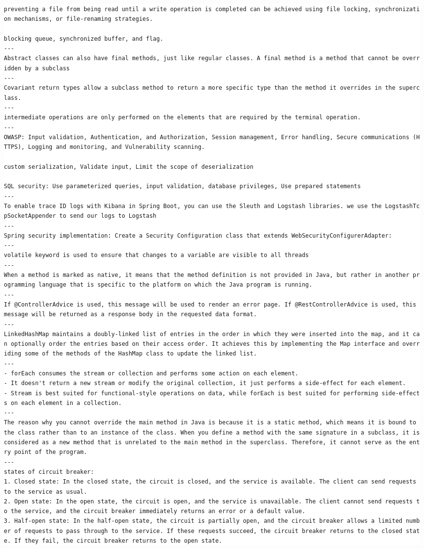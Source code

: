 ```
preventing a file from being read until a write operation is completed can be achieved using file locking, synchronization mechanisms, or file-renaming strategies.

blocking queue, synchronized buffer, and flag.
---
Abstract classes can also have final methods, just like regular classes. A final method is a method that cannot be overridden by a subclass
---
Covariant return types allow a subclass method to return a more specific type than the method it overrides in the superclass.
---
intermediate operations are only performed on the elements that are required by the terminal operation.
---
OWASP: Input validation, Authentication, and Authorization, Session management, Error handling, Secure communications (HTTPS), Logging and monitoring, and Vulnerability scanning.

custom serialization, Validate input, Limit the scope of deserialization

SQL security: Use parameterized queries, input validation, database privileges, Use prepared statements
---
To enable trace ID logs with Kibana in Spring Boot, you can use the Sleuth and Logstash libraries. we use the LogstashTcpSocketAppender to send our logs to Logstash
---
Spring security implementation: Create a Security Configuration class that extends WebSecurityConfigurerAdapter:
---
volatile keyword is used to ensure that changes to a variable are visible to all threads
---
When a method is marked as native, it means that the method definition is not provided in Java, but rather in another programming language that is specific to the platform on which the Java program is running.
---
If @ControllerAdvice is used, this message will be used to render an error page. If @RestControllerAdvice is used, this message will be returned as a response body in the requested data format.
---
LinkedHashMap maintains a doubly-linked list of entries in the order in which they were inserted into the map, and it can optionally order the entries based on their access order. It achieves this by implementing the Map interface and overriding some of the methods of the HashMap class to update the linked list.
---
- forEach consumes the stream or collection and performs some action on each element. 
- It doesn't return a new stream or modify the original collection, it just performs a side-effect for each element.  
- Stream is best suited for functional-style operations on data, while forEach is best suited for performing side-effects on each element in a collection.
---
The reason why you cannot override the main method in Java is because it is a static method, which means it is bound to the class rather than to an instance of the class. When you define a method with the same signature in a subclass, it is considered as a new method that is unrelated to the main method in the superclass. Therefore, it cannot serve as the entry point of the program.
---
states of circuit breaker:
1. Closed state: In the closed state, the circuit is closed, and the service is available. The client can send requests to the service as usual.
2. Open state: In the open state, the circuit is open, and the service is unavailable. The client cannot send requests to the service, and the circuit breaker immediately returns an error or a default value.
3. Half-open state: In the half-open state, the circuit is partially open, and the circuit breaker allows a limited number of requests to pass through to the service. If these requests succeed, the circuit breaker returns to the closed state. If they fail, the circuit breaker returns to the open state.
```